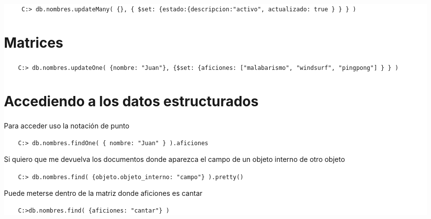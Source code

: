         C:> db.nombres.updateMany( {}, { $set: {estado:{descripcion:"activo", actualizado: true } } } )

# Matrices

        C:> db.nombres.updateOne( {nombre: "Juan"}, {$set: {aficiones: ["malabarismo", "windsurf", "pingpong"] } } )

# Accediendo a los datos estructurados

Para acceder uso la notación de punto
                
        C:> db.nombres.findOne( { nombre: "Juan" } ).aficiones
Si quiero que me devuelva los documentos donde aparezca el campo de un objeto interno de otro objeto

        C:> db.nombres.find( {objeto.objeto_interno: "campo"} ).pretty()

Puede meterse dentro de la matriz donde aficiones es cantar

        C:>db.nombres.find( {aficiones: "cantar"} )



